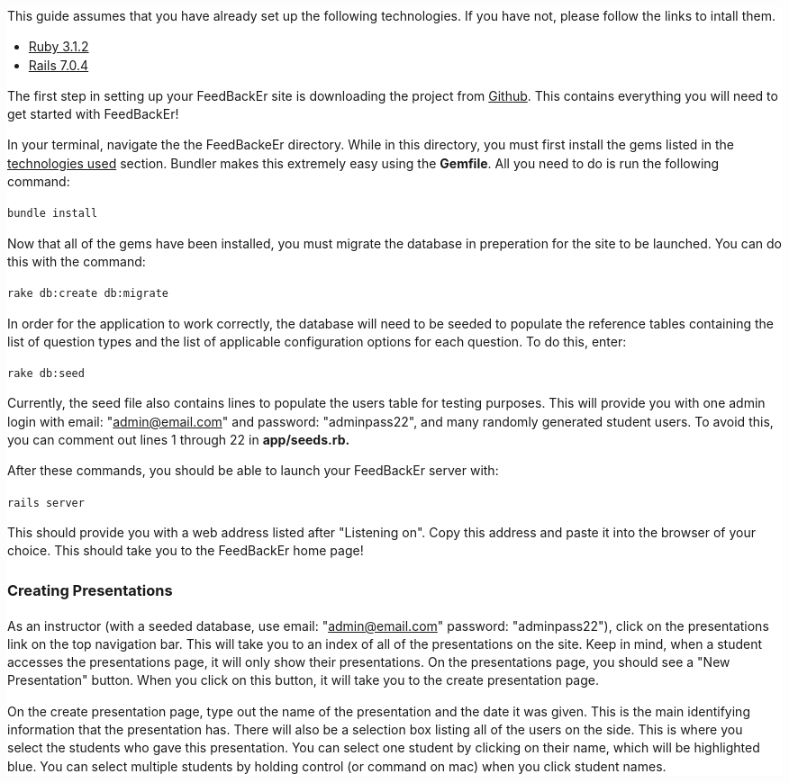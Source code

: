 This guide assumes that you have already set up the following technologies. If you have not, please follow the links to intall them.

- [Ruby 3.1.2](https://www.ruby-lang.org/en/downloads/)
- [Rails 7.0.4](https://guides.rubyonrails.org/v5.0/getting_started.html)

The first step in setting up your FeedBackEr site is downloading the project from [Github](https://github.com/cse3901-2022au-giles/team4-presentation-feedback-site). This contains everything you will need to get started with FeedBackEr!

In your terminal, navigate the the FeedBackeEr directory. While in this directory, you must first install the gems listed in the [technologies used](#technologies-used) section. Bundler makes this extremely easy using the **Gemfile**. All you need to do is run the following command:

```
bundle install
```

Now that all of the gems have been installed, you must migrate the database in preperation for the site to be launched. You can do this with the command:

```
rake db:create db:migrate
```

In order for the application to work correctly, the database will need to be seeded to populate the reference tables containing the list of question types and the list of applicable configuration options for each question. To do this, enter:

```
rake db:seed
```

Currently, the seed file also contains lines to populate the users table for testing purposes. This will provide you with one admin login with email: "admin@email.com" and password: "adminpass22", and many randomly generated student users. To avoid this, you can comment out lines 1 through 22 in **app/seeds.rb.**

After these commands, you should be able to launch your FeedBackEr server with:

```
rails server
```

This should provide you with a web address listed after "Listening on". Copy this address and paste it into the browser of your choice. This should take you to the FeedBackEr home page!

### Creating Presentations

As an instructor (with a seeded database, use email: "admin@email.com" password: "adminpass22"), click on the presentations link on the top navigation bar. This will take you to an index of all of the presentations on the site. Keep in mind, when a student accesses the presentations page, it will only show their presentations. On the presentations page, you should see a "New Presentation" button. When you click on this button, it will take you to the create presentation page.

On the create presentation page, type out the name of the presentation and the date it was given. This is the main identifying information that the presentation has. There will also be a selection box listing all of the users on the side. This is where you select the students who gave this presentation. You can select one student by clicking on their name, which will be highlighted blue. You can select multiple students by holding control (or command on mac) when you click student names.
